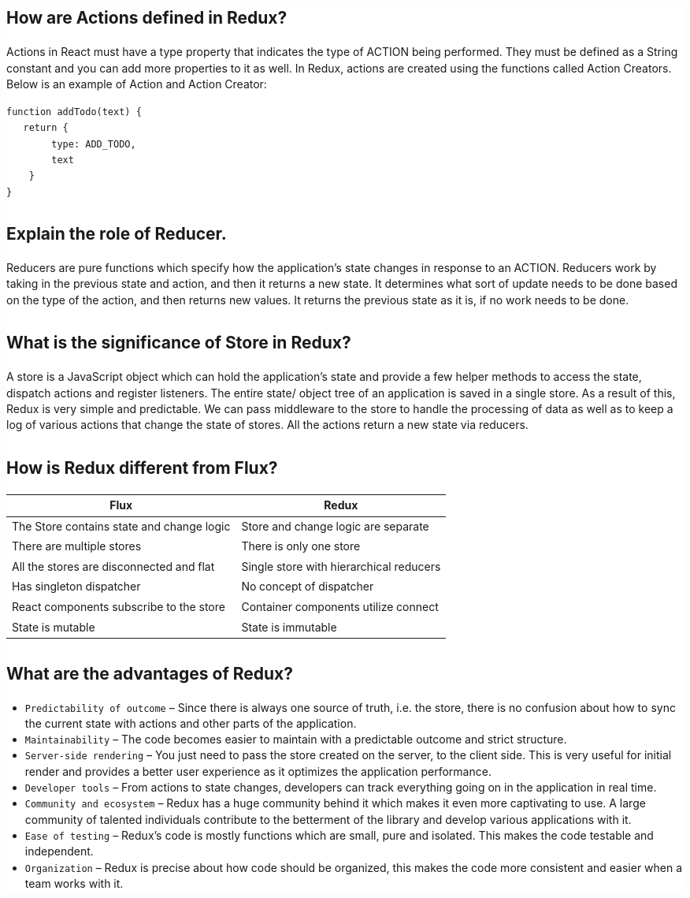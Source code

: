 ## How are Actions defined in Redux?

Actions in React must have a type property that indicates the type of ACTION being performed. They must be defined as a String constant and you can add more properties to it as well. In Redux, actions are created using the functions called Action Creators. Below is an example of Action and Action Creator:

    function addTodo(text) {
       return {
            type: ADD_TODO,    
            text    
        }
    }

## Explain the role of Reducer.

Reducers are pure functions which specify how the application’s state changes in response to an ACTION. Reducers work by taking in the previous state and action, and then it returns a new state. It determines what sort of update needs to be done based on the type of the action, and then returns new values. It returns the previous state as it is, if no work needs to be done.

## What is the significance of Store in Redux?

A store is a JavaScript object which can hold the application’s state and provide a few helper methods to access the state, dispatch actions and register listeners. The entire state/ object tree of an application is saved in a single store. As a result of this, Redux is very simple and predictable. We can pass middleware to the store to handle the processing of data as well as to keep a log of various actions that change the state of stores. All the actions return a new state via reducers.

## How is Redux different from Flux?

| Flux | Redux |
| ---- | ----- |
| The Store contains state and change logic |  Store and change logic are separate |
| There are multiple stores | There is only one store |
| All the stores are disconnected and flat | Single store with hierarchical reducers |
| Has singleton dispatcher | No concept of dispatcher | 
| React components subscribe to the store | Container components utilize connect | 
|  State is mutable | State is immutable | 

## What are the advantages of Redux?

- `Predictability of outcome` – Since there is always one source of truth, i.e. the store, there is no confusion about how to sync the current state with actions and other parts of the application.
- `Maintainability` – The code becomes easier to maintain with a predictable outcome and strict structure.
- `Server-side rendering` – You just need to pass the store created on the server, to the client side. This is very useful for initial render and provides a better user experience as it optimizes the application performance.
- `Developer tools` – From actions to state changes, developers can track everything going on in the application in real time.
- `Community and ecosystem` – Redux has a huge community behind it which makes it even more captivating to use. A large community of talented individuals contribute to the betterment of the library and develop various applications with it.
- `Ease of testing` – Redux’s code is mostly functions which are small, pure and isolated. This makes the code testable and independent.
- `Organization` – Redux is precise about how code should be organized, this makes the code more consistent and easier when a team works with it.
